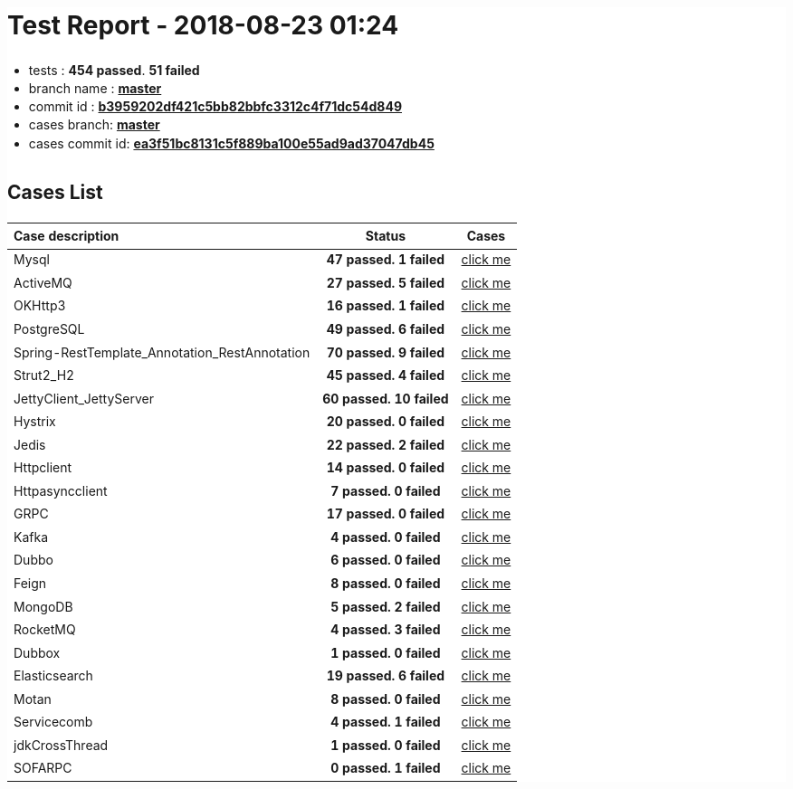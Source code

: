 # Test Report - 2018-08-23 01:24

- tests  : **454 passed**. **51 failed**
- branch name : **[master](https://github.com/apache/incubator-skywalking/tree/master)**
- commit id : **[b3959202df421c5bb82bbfc3312c4f71dc54d849](https://github.com/apache/incubator-skywalking/commit/b3959202df421c5bb82bbfc3312c4f71dc54d849)**
- cases branch: **[master](https://github.com/SkywalkingTest/skywalking-autotest-scenarios/tree/master)**
- cases commit id: **[ea3f51bc8131c5f889ba100e55ad9ad37047db45](https://github.com/SkywalkingTest/skywalking-autotest-scenarios/commit/ea3f51bc8131c5f889ba100e55ad9ad37047db45)**

## Cases List

| Case description | Status | Cases|
|:-----|:-----:|:-----:|
|Mysql| **47 passed. 1 failed**| [click me](#mysql) |
|ActiveMQ| **27 passed. 5 failed**| [click me](#activemq) |
|OKHttp3| **16 passed. 1 failed**| [click me](#okhttp3) |
|PostgreSQL| **49 passed. 6 failed**| [click me](#postgresql) |
|Spring-RestTemplate_Annotation_RestAnnotation| **70 passed. 9 failed**| [click me](#spring-resttemplate_annotation_restannotation) |
|Strut2_H2| **45 passed. 4 failed**| [click me](#strut2_h2) |
|JettyClient_JettyServer| **60 passed. 10 failed**| [click me](#jettyclient_jettyserver) |
|Hystrix| **20 passed. 0 failed**| [click me](#hystrix) |
|Jedis| **22 passed. 2 failed**| [click me](#jedis) |
|Httpclient| **14 passed. 0 failed**| [click me](#httpclient) |
|Httpasyncclient| **7 passed. 0 failed**| [click me](#httpasyncclient) |
|GRPC| **17 passed. 0 failed**| [click me](#grpc) |
|Kafka| **4 passed. 0 failed**| [click me](#kafka) |
|Dubbo| **6 passed. 0 failed**| [click me](#dubbo) |
|Feign| **8 passed. 0 failed**| [click me](#feign) |
|MongoDB| **5 passed. 2 failed**| [click me](#mongodb) |
|RocketMQ| **4 passed. 3 failed**| [click me](#rocketmq) |
|Dubbox| **1 passed. 0 failed**| [click me](#dubbox) |
|Elasticsearch| **19 passed. 6 failed**| [click me](#elasticsearch) |
|Motan| **8 passed. 0 failed**| [click me](#motan) |
|Servicecomb| **4 passed. 1 failed**| [click me](#servicecomb) |
|jdkCrossThread| **1 passed. 0 failed**| [click me](#jdkcrossthread) |
|SOFARPC| **0 passed. 1 failed**| [click me](#sofarpc) |
